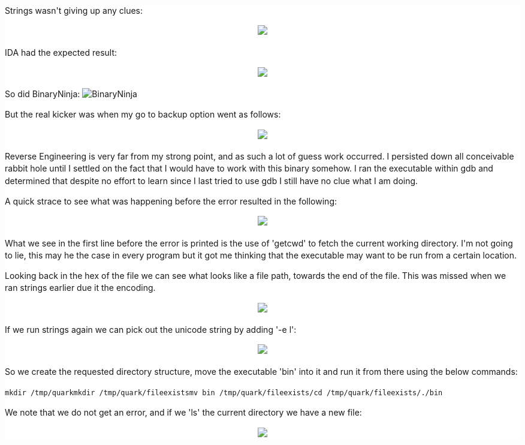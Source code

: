 Strings wasn't giving up any clues:

<p align="center">
  <img src="https://www.1234n6.com/content/images/2020/03/strings.PNG">
</p>

IDA had the expected result:


<p align="center">
  <img src="https://www.1234n6.com/content/images/2020/03/IDA.PNG">
</p>

So did BinaryNinja:
![BinaryNinja](https://www.1234n6.com/content/images/2020/03/binaryninja.png)

But the real kicker was when my go to backup option went as follows:
<p align="center">
  <img src="https://www.1234n6.com/content/images/2020/03/CH.PNG">
</p>

Reverse Engineering is very far from my strong point, and as such a lot of guess work occurred. I persisted down all conceivable rabbit hole until I settled on the fact that I would have to work with this binary somehow. I ran the executable within gdb and determined that despite no effort to learn since I last tried to use gdb I still have no clue what I am doing.

A quick strace to see what was happening before the error resulted in the following:
<p align="center">
  <img src="https://www.1234n6.com/content/images/2020/03/Screenshot-from-2019-11-29-10-49-13.png">
</p>

What we see in the first line before the error is printed is the use of 'getcwd' to fetch the current working directory. I'm not going to lie, this may he the case in every program but it got me thinking that the executable may want to be run from a certain location.

Looking back in the hex of the file we can see what looks like a file path, towards the end of the file. This was missed when we ran strings earlier due it the encoding.
<p align="center">
  <img src="https://www.1234n6.com/content/images/2020/03/hex.PNG">
</p>

If we run strings again we can pick out the unicode string by adding '-e l':
<p align="center">
  <img src="https://www.1234n6.com/content/images/2020/03/strings2.PNG">
</p>

So we create the requested directory structure, move the executable 'bin' into it and run it from there using the below commands:
```
mkdir /tmp/quarkmkdir /tmp/quark/fileexistsmv bin /tmp/quark/fileexists/cd /tmp/quark/fileexists/./bin
```
We note that we do not get an error, and if we 'ls' the current directory we have a new file:
<p align="center">
  <img src="https://www.1234n6.com/content/images/2020/03/Screenshot-from-2019-11-29-11-08-34.png">
</p>
